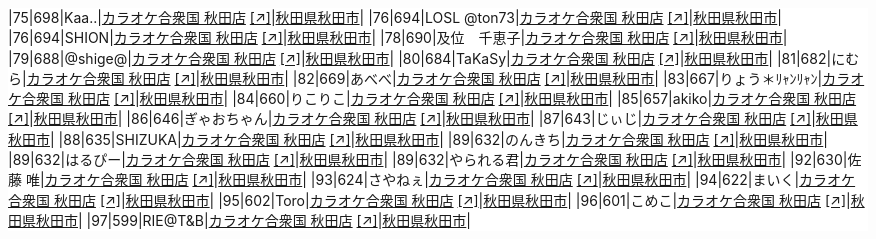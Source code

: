 |75|698|<span class="rank-name-dl">Kaa..</span>|<a href="/darts/rank/shops/4d5922f09322e8d20d9b047a20a7ba1e.html">カラオケ合衆国 秋田店</a> <a href="https://search.dartslive.com/jp/shop/4d5922f09322e8d20d9b047a20a7ba1e">[↗]</a>|<a href="/darts/rank/秋田県/秋田市">秋田県秋田市</a>|
|76|694|<span class="rank-name-dl">LOSL @ton73</span>|<a href="/darts/rank/shops/4d5922f09322e8d20d9b047a20a7ba1e.html">カラオケ合衆国 秋田店</a> <a href="https://search.dartslive.com/jp/shop/4d5922f09322e8d20d9b047a20a7ba1e">[↗]</a>|<a href="/darts/rank/秋田県/秋田市">秋田県秋田市</a>|
|76|694|<span class="rank-name-dl">SHION</span>|<a href="/darts/rank/shops/4d5922f09322e8d20d9b047a20a7ba1e.html">カラオケ合衆国 秋田店</a> <a href="https://search.dartslive.com/jp/shop/4d5922f09322e8d20d9b047a20a7ba1e">[↗]</a>|<a href="/darts/rank/秋田県/秋田市">秋田県秋田市</a>|
|78|690|<span class="rank-name-dl">及位　千恵子</span>|<a href="/darts/rank/shops/4d5922f09322e8d20d9b047a20a7ba1e.html">カラオケ合衆国 秋田店</a> <a href="https://search.dartslive.com/jp/shop/4d5922f09322e8d20d9b047a20a7ba1e">[↗]</a>|<a href="/darts/rank/秋田県/秋田市">秋田県秋田市</a>|
|79|688|<span class="rank-name-dl">@shige@</span>|<a href="/darts/rank/shops/4d5922f09322e8d20d9b047a20a7ba1e.html">カラオケ合衆国 秋田店</a> <a href="https://search.dartslive.com/jp/shop/4d5922f09322e8d20d9b047a20a7ba1e">[↗]</a>|<a href="/darts/rank/秋田県/秋田市">秋田県秋田市</a>|
|80|684|<span class="rank-name-dl">TaKaSy</span>|<a href="/darts/rank/shops/4d5922f09322e8d20d9b047a20a7ba1e.html">カラオケ合衆国 秋田店</a> <a href="https://search.dartslive.com/jp/shop/4d5922f09322e8d20d9b047a20a7ba1e">[↗]</a>|<a href="/darts/rank/秋田県/秋田市">秋田県秋田市</a>|
|81|682|<span class="rank-name-dl">にむら</span>|<a href="/darts/rank/shops/4d5922f09322e8d20d9b047a20a7ba1e.html">カラオケ合衆国 秋田店</a> <a href="https://search.dartslive.com/jp/shop/4d5922f09322e8d20d9b047a20a7ba1e">[↗]</a>|<a href="/darts/rank/秋田県/秋田市">秋田県秋田市</a>|
|82|669|<span class="rank-name-dl">あべべ</span>|<a href="/darts/rank/shops/4d5922f09322e8d20d9b047a20a7ba1e.html">カラオケ合衆国 秋田店</a> <a href="https://search.dartslive.com/jp/shop/4d5922f09322e8d20d9b047a20a7ba1e">[↗]</a>|<a href="/darts/rank/秋田県/秋田市">秋田県秋田市</a>|
|83|667|<span class="rank-name-dl">りょう＊ﾘｬﾝﾘｬﾝ</span>|<a href="/darts/rank/shops/4d5922f09322e8d20d9b047a20a7ba1e.html">カラオケ合衆国 秋田店</a> <a href="https://search.dartslive.com/jp/shop/4d5922f09322e8d20d9b047a20a7ba1e">[↗]</a>|<a href="/darts/rank/秋田県/秋田市">秋田県秋田市</a>|
|84|660|<span class="rank-name-dl">りこりこ</span>|<a href="/darts/rank/shops/4d5922f09322e8d20d9b047a20a7ba1e.html">カラオケ合衆国 秋田店</a> <a href="https://search.dartslive.com/jp/shop/4d5922f09322e8d20d9b047a20a7ba1e">[↗]</a>|<a href="/darts/rank/秋田県/秋田市">秋田県秋田市</a>|
|85|657|<span class="rank-name-dl">akiko</span>|<a href="/darts/rank/shops/4d5922f09322e8d20d9b047a20a7ba1e.html">カラオケ合衆国 秋田店</a> <a href="https://search.dartslive.com/jp/shop/4d5922f09322e8d20d9b047a20a7ba1e">[↗]</a>|<a href="/darts/rank/秋田県/秋田市">秋田県秋田市</a>|
|86|646|<span class="rank-name-dl">ぎゃおちゃん</span>|<a href="/darts/rank/shops/4d5922f09322e8d20d9b047a20a7ba1e.html">カラオケ合衆国 秋田店</a> <a href="https://search.dartslive.com/jp/shop/4d5922f09322e8d20d9b047a20a7ba1e">[↗]</a>|<a href="/darts/rank/秋田県/秋田市">秋田県秋田市</a>|
|87|643|<span class="rank-name-dl">じぃじ</span>|<a href="/darts/rank/shops/4d5922f09322e8d20d9b047a20a7ba1e.html">カラオケ合衆国 秋田店</a> <a href="https://search.dartslive.com/jp/shop/4d5922f09322e8d20d9b047a20a7ba1e">[↗]</a>|<a href="/darts/rank/秋田県/秋田市">秋田県秋田市</a>|
|88|635|<span class="rank-name-dl">SHIZUKA</span>|<a href="/darts/rank/shops/4d5922f09322e8d20d9b047a20a7ba1e.html">カラオケ合衆国 秋田店</a> <a href="https://search.dartslive.com/jp/shop/4d5922f09322e8d20d9b047a20a7ba1e">[↗]</a>|<a href="/darts/rank/秋田県/秋田市">秋田県秋田市</a>|
|89|632|<span class="rank-name-dl">のんきち</span>|<a href="/darts/rank/shops/4d5922f09322e8d20d9b047a20a7ba1e.html">カラオケ合衆国 秋田店</a> <a href="https://search.dartslive.com/jp/shop/4d5922f09322e8d20d9b047a20a7ba1e">[↗]</a>|<a href="/darts/rank/秋田県/秋田市">秋田県秋田市</a>|
|89|632|<span class="rank-name-dl">はるぴー</span>|<a href="/darts/rank/shops/4d5922f09322e8d20d9b047a20a7ba1e.html">カラオケ合衆国 秋田店</a> <a href="https://search.dartslive.com/jp/shop/4d5922f09322e8d20d9b047a20a7ba1e">[↗]</a>|<a href="/darts/rank/秋田県/秋田市">秋田県秋田市</a>|
|89|632|<span class="rank-name-dl">やられる君</span>|<a href="/darts/rank/shops/4d5922f09322e8d20d9b047a20a7ba1e.html">カラオケ合衆国 秋田店</a> <a href="https://search.dartslive.com/jp/shop/4d5922f09322e8d20d9b047a20a7ba1e">[↗]</a>|<a href="/darts/rank/秋田県/秋田市">秋田県秋田市</a>|
|92|630|<span class="rank-name-dl">佐藤 唯</span>|<a href="/darts/rank/shops/4d5922f09322e8d20d9b047a20a7ba1e.html">カラオケ合衆国 秋田店</a> <a href="https://search.dartslive.com/jp/shop/4d5922f09322e8d20d9b047a20a7ba1e">[↗]</a>|<a href="/darts/rank/秋田県/秋田市">秋田県秋田市</a>|
|93|624|<span class="rank-name-dl">さやねぇ</span>|<a href="/darts/rank/shops/4d5922f09322e8d20d9b047a20a7ba1e.html">カラオケ合衆国 秋田店</a> <a href="https://search.dartslive.com/jp/shop/4d5922f09322e8d20d9b047a20a7ba1e">[↗]</a>|<a href="/darts/rank/秋田県/秋田市">秋田県秋田市</a>|
|94|622|<span class="rank-name-dl">まいく</span>|<a href="/darts/rank/shops/4d5922f09322e8d20d9b047a20a7ba1e.html">カラオケ合衆国 秋田店</a> <a href="https://search.dartslive.com/jp/shop/4d5922f09322e8d20d9b047a20a7ba1e">[↗]</a>|<a href="/darts/rank/秋田県/秋田市">秋田県秋田市</a>|
|95|602|<span class="rank-name-dl">Toro</span>|<a href="/darts/rank/shops/4d5922f09322e8d20d9b047a20a7ba1e.html">カラオケ合衆国 秋田店</a> <a href="https://search.dartslive.com/jp/shop/4d5922f09322e8d20d9b047a20a7ba1e">[↗]</a>|<a href="/darts/rank/秋田県/秋田市">秋田県秋田市</a>|
|96|601|<span class="rank-name-dl">こめこ</span>|<a href="/darts/rank/shops/4d5922f09322e8d20d9b047a20a7ba1e.html">カラオケ合衆国 秋田店</a> <a href="https://search.dartslive.com/jp/shop/4d5922f09322e8d20d9b047a20a7ba1e">[↗]</a>|<a href="/darts/rank/秋田県/秋田市">秋田県秋田市</a>|
|97|599|<span class="rank-name-dl">RIE@T&amp;B</span>|<a href="/darts/rank/shops/4d5922f09322e8d20d9b047a20a7ba1e.html">カラオケ合衆国 秋田店</a> <a href="https://search.dartslive.com/jp/shop/4d5922f09322e8d20d9b047a20a7ba1e">[↗]</a>|<a href="/darts/rank/秋田県/秋田市">秋田県秋田市</a>|